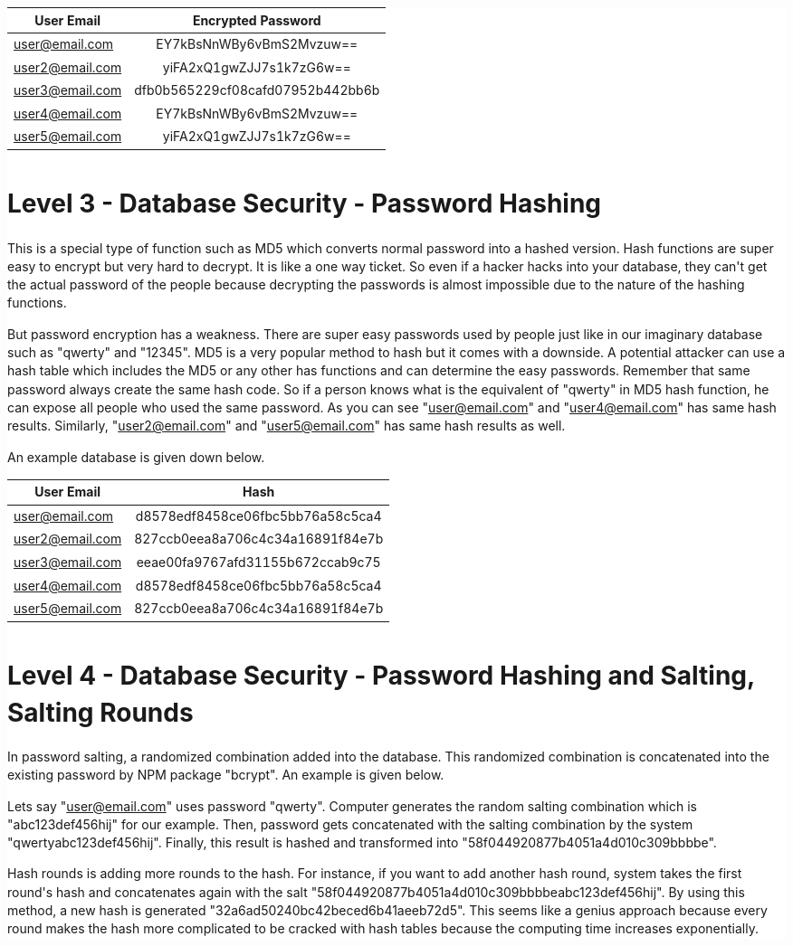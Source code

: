 | User Email        | Encrypted Password                               |
| ----------------- |:------------------------------------------------:|
| user@email.com    | EY7kBsNnWBy6vBmS2Mvzuw==                         |
| user2@email.com   | yiFA2xQ1gwZJJ7s1k7zG6w==                         |
| user3@email.com   | dfb0b565229cf08cafd07952b442bb6b                 |
| user4@email.com   | EY7kBsNnWBy6vBmS2Mvzuw==                         |
| user5@email.com   | yiFA2xQ1gwZJJ7s1k7zG6w==                         |

Level 3 - Database Security - Password Hashing
===

This is a special type of function such as MD5 which converts normal password into a hashed version. Hash functions are super easy to encrypt but very hard to decrypt. It is like a one way ticket. So even if a hacker hacks into your database, they can't get the actual password of the people because decrypting the passwords is almost impossible due to the nature of the hashing functions.

But password encryption has a weakness. There are super easy passwords used by people just like in our imaginary database such as "qwerty" and "12345". MD5 is a very popular method to hash but it comes with a downside. A potential attacker can use a hash table which includes the MD5 or any other has functions and can determine the easy passwords. Remember that same password always create the same hash code. So if a person knows what is the equivalent of "qwerty" in MD5 hash function, he can expose all people who used the same password. As you can see "user@email.com" and "user4@email.com" has same hash results. Similarly, "user2@email.com" and "user5@email.com" has same hash results as well.

An example database is given down below.

| User Email        | Hash                                    |
| ----------------- |:---------------------------------------:|
| user@email.com    | d8578edf8458ce06fbc5bb76a58c5ca4        |
| user2@email.com   | 827ccb0eea8a706c4c34a16891f84e7b        |
| user3@email.com   | eeae00fa9767afd31155b672ccab9c75        |
| user4@email.com   | d8578edf8458ce06fbc5bb76a58c5ca4        |
| user5@email.com   | 827ccb0eea8a706c4c34a16891f84e7b        |


Level 4 - Database Security - Password Hashing and Salting, Salting Rounds
===

In password salting, a randomized combination added into the database. This randomized combination is concatenated into the existing password by NPM package "bcrypt". An example is given below.

Lets say "user@email.com" uses password "qwerty". Computer generates the random salting combination which is "abc123def456hij" for our example. Then, password gets concatenated with the salting combination by the system "qwertyabc123def456hij". Finally, this result is hashed and transformed into "58f044920877b4051a4d010c309bbbbe".

Hash rounds is adding more rounds to the hash. For instance, if you want to add another hash round, system takes the first round's hash and concatenates again with the salt "58f044920877b4051a4d010c309bbbbeabc123def456hij". By using this method, a new hash is generated "32a6ad50240bc42beced6b41aeeb72d5". This seems like a genius approach because every round makes the hash more complicated to be cracked with hash tables because the computing time increases exponentially.
